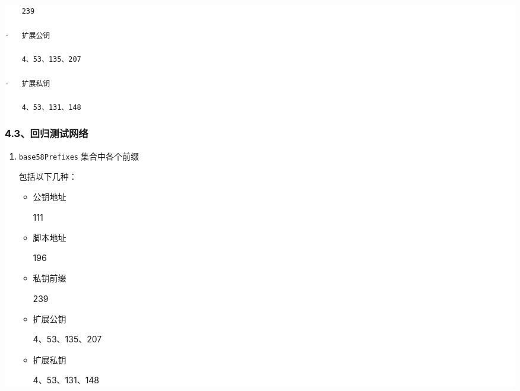         239

    -   扩展公钥

        4、53、135、207

    -   扩展私钥

        4、53、131、148

### 4.3、回归测试网络

1.  `base58Prefixes` 集合中各个前缀

    包括以下几种：

    -   公钥地址

        111

    -   脚本地址

        196

    -   私钥前缀

        239

    -   扩展公钥

        4、53、135、207

    -   扩展私钥

        4、53、131、148
